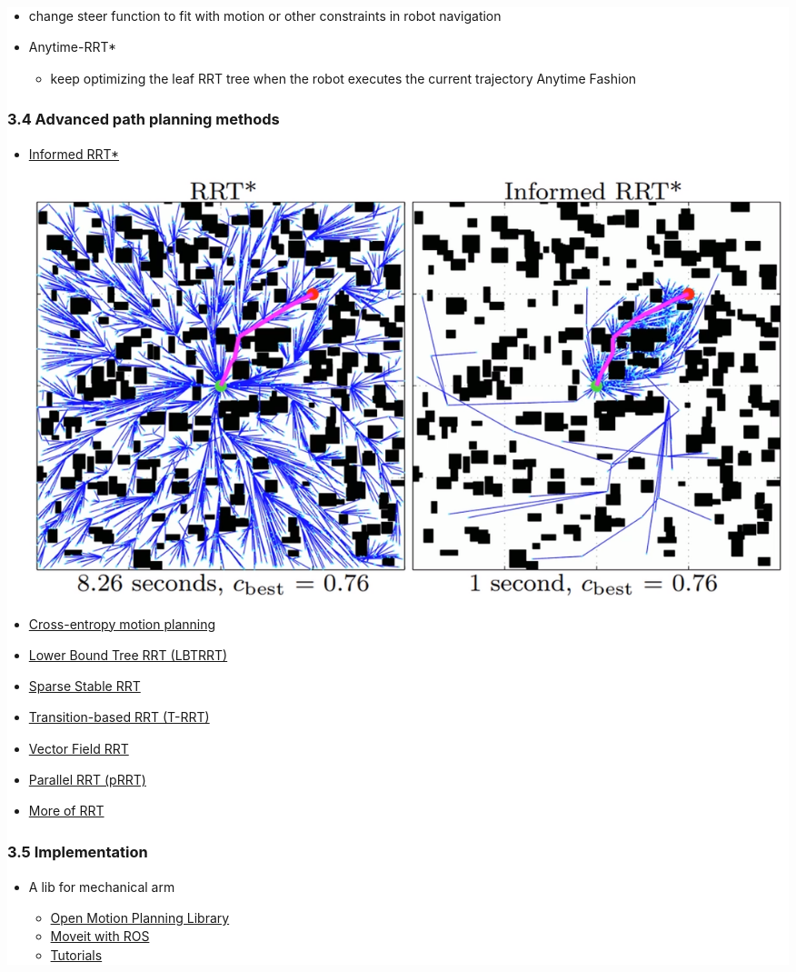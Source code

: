   - change steer function to fit with motion or other constraints in robot navigation

- Anytime-RRT\*

  - keep optimizing the leaf RRT tree when the robot executes the current trajectory Anytime Fashion

### 3.4 Advanced path planning methods

- [Informed RRT\*](https://ieeexplore.ieee.org/document/6942976)

  ![image-20200717100612568](./Pictures/image-20200717100612568.png)

- [Cross-entropy motion planning](http://www.roboticsproceedings.org/rss07/p22.pdf)

- [Lower Bound Tree RRT (LBTRRT)](https://arxiv.org/pdf/1308.0189.pdf)

- [Sparse Stable RRT](http://pracsyslab.org/sst_software)

- [Transition-based RRT (T-RRT)](http://homepages.laas.fr/jcortes/Papers/jaillet_aaaiWS08.pdf)

- [Vector Field RRT](https://ieeexplore.ieee.org/stamp/stamp.jsp?tp=&arnumber=6606360)

- [Parallel RRT (pRRT)](https://robotics.cs.unc.edu/publications/Ichnowski2012_IROS.pdf)

- [More of RRT](https://github.com/zychaoqun)

### 3.5 Implementation

- A lib for mechanical arm

  - [Open Motion Planning Library](https://ompl.kavrakilab.org/)
  - [Moveit with ROS](https://moveit.ros.org/)
  - [Tutorials](https://industrial-training-master.readthedocs.io/en/melodic/_source/session4/Motion-Planning-CPP.html)
